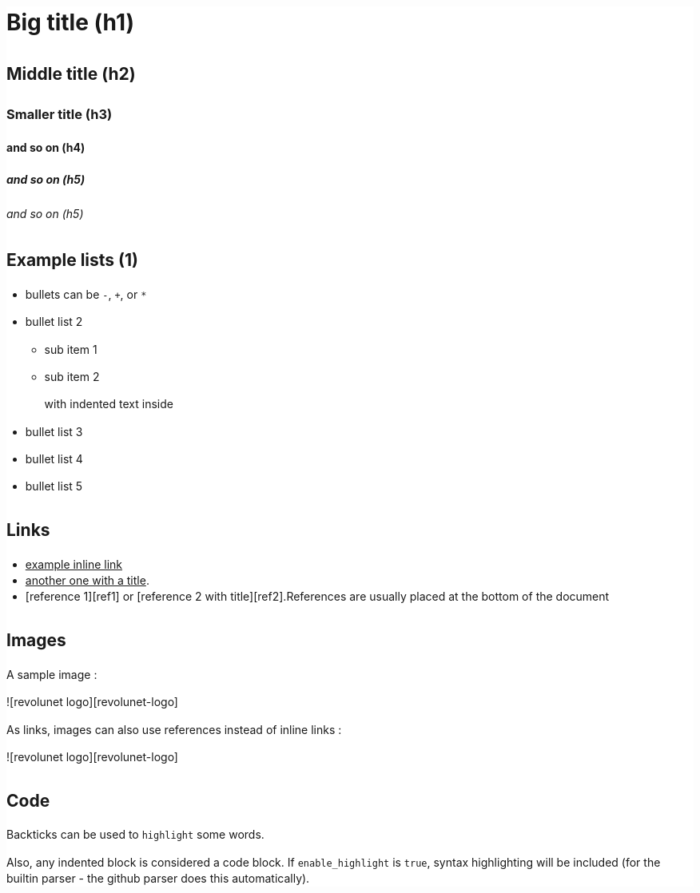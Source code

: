 # Big title (h1)

## Middle title (h2)

### Smaller title (h3)

#### and so on (h4)

##### and so on (h5)

###### and so on (h5)

## Example lists (1)

- bullets can be `-`, `+`, or `*`
- bullet list 2

  - sub item 1
  - sub item 2

    with indented text inside

- bullet list 3

- bullet list 4

- bullet list 5

## Links

- [example inline link](http://lmgtfy.com/)
- [another one with a title](http://lmgtfy.com/ "Hello, world").
- [reference 1][ref1] or [reference 2 with title][ref2].References are usually placed at the bottom of the document

## Images

A sample image :

![revolunet logo][revolunet-logo]

As links, images can also use references instead of inline links :

![revolunet logo][revolunet-logo]

## Code

Backticks can be used to `highlight` some words.

Also, any indented block is considered a code block. If `enable_highlight` is `true`, syntax highlighting will be included (for the builtin parser - the github parser does this automatically).


[^sample_footnote]: 这里是脚注信息
[^LaTeX]: 支持 **LaTeX** 编辑显示支持，例如：$\sum_{i=1}^n a_i=0$， 访问 [MathJax][4] 参考更多使用方法。
[^code]: 代码高亮功能支持包括 Java, Python, JavaScript 在内的，**四十一**种主流编程语言。
[1]: https://www.zybuluo.com/mdeditor?url=https://www.zybuluo.com/static/editor/md-help.markdown
[2]: https://www.zybuluo.com/mdeditor?url=https://www.zybuluo.com/static/editor/md-help.markdown#cmd-markdown-高阶语法手册
[3]: http://weibo.com/ghosert
[4]: http://meta.math.stackexchange.com/questions/5020/mathjax-basic-tutorial-and-quick-reference
[emoji]: http://www.emoji-cheat-sheet.com/
[gfm]: https://help.github.com/articles/github-flavored-markdown/
[markdownpreview]: https://github.com/revolunet/sublimetext-markdown-preview
[markdownref]: http://daringfireball.net/projects/markdown/basics
[ref1]: http://revolunet.com
[ref2]: http://revolunet.com "rich web apps"
[revolunet]: http://revolunet.com
[revolunet-logo]: http://www.revolunet.com/static/parisjs8/img/logo-revolunet-carre.jpg "revolunet logo"
[st]: http://sublimetext.com